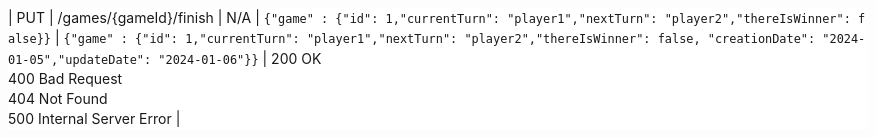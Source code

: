 | PUT         | /games/{gameId}/finish                              | N/A          | `{"game" : {"id": 1,"currentTurn": "player1","nextTurn": "player2","thereIsWinner": false}}`                                                                                                                                                                                                                                                                                                                                                                                                                                                                                                                                                                                                                                                                                                                                                                                                                                                                                                                                                                                                                                                                                                                                                                                                                                                                                                                                                                                                                                                                                                                                                                                                                                                                                                                                                | `{"game" : {"id": 1,"currentTurn": "player1","nextTurn": "player2","thereIsWinner": false, "creationDate": "2024-01-05","updateDate": "2024-01-06"}}`                                                                                                                                                                                                                                                                                                                                                                                                                                                                                                                                                                                                                                                                                                                                                                                                                                                                                                                                                                                                                                                                                                                                                                                                                                                                                                                                                                                                                                                                                                                                                                                                                                                                                                                                                       | 200 OK<br/>400 Bad Request<br/>404 Not Found<br/>500 Internal Server Error |